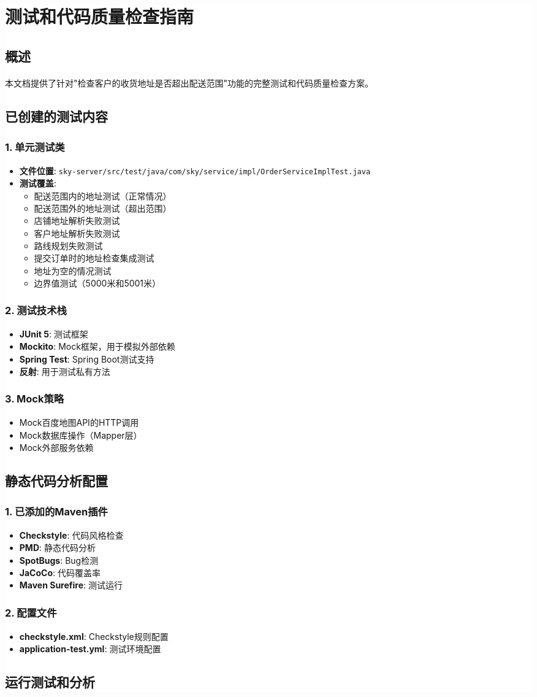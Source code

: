 # 测试和代码质量检查指南

## 概述

本文档提供了针对"检查客户的收货地址是否超出配送范围"功能的完整测试和代码质量检查方案。

## 已创建的测试内容

### 1. 单元测试类
- **文件位置**: `sky-server/src/test/java/com/sky/service/impl/OrderServiceImplTest.java`
- **测试覆盖**:
  - 配送范围内的地址测试（正常情况）
  - 配送范围外的地址测试（超出范围）
  - 店铺地址解析失败测试
  - 客户地址解析失败测试
  - 路线规划失败测试
  - 提交订单时的地址检查集成测试
  - 地址为空的情况测试
  - 边界值测试（5000米和5001米）

### 2. 测试技术栈
- **JUnit 5**: 测试框架
- **Mockito**: Mock框架，用于模拟外部依赖
- **Spring Test**: Spring Boot测试支持
- **反射**: 用于测试私有方法

### 3. Mock策略
- Mock百度地图API的HTTP调用
- Mock数据库操作（Mapper层）
- Mock外部服务依赖

## 静态代码分析配置

### 1. 已添加的Maven插件
- **Checkstyle**: 代码风格检查
- **PMD**: 静态代码分析
- **SpotBugs**: Bug检测
- **JaCoCo**: 代码覆盖率
- **Maven Surefire**: 测试运行

### 2. 配置文件
- **checkstyle.xml**: Checkstyle规则配置
- **application-test.yml**: 测试环境配置

## 运行测试和分析
